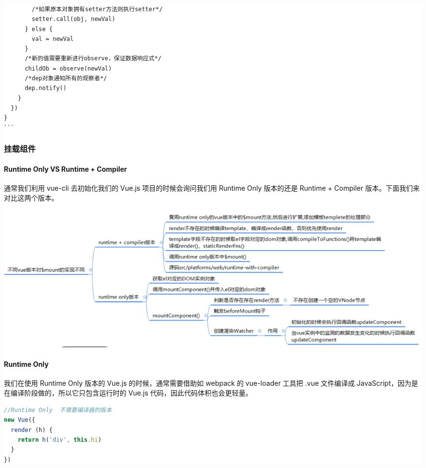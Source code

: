             /*如果原本对象拥有setter方法则执行setter*/
            setter.call(obj, newVal)
          } else {
            val = newVal
          }
          /*新的值需要重新进行observe，保证数据响应式*/
          childOb = observe(newVal)
          /*dep对象通知所有的观察者*/
          dep.notify()
        }
      })
    }
    ```




### 挂载组件

#### **Runtime Only VS Runtime + Compiler**

通常我们利用 vue-cli 去初始化我们的 Vue.js 项目的时候会询问我们用 Runtime Only 版本的还是 Runtime + Compiler 版本。下面我们来对比这两个版本。

![](../images/mounted.png)

#### **Runtime Only**

我们在使用 Runtime Only 版本的 Vue.js 的时候，通常需要借助如 webpack 的 vue-loader 工具把 .vue 文件编译成 JavaScript，因为是在编译阶段做的，所以它只包含运行时的 Vue.js 代码，因此代码体积也会更轻量。

```js
//Runtime Only  不需要编译器的版本 
new Vue({
  render (h) {
    return h('div', this.hi)
  }
})
```



